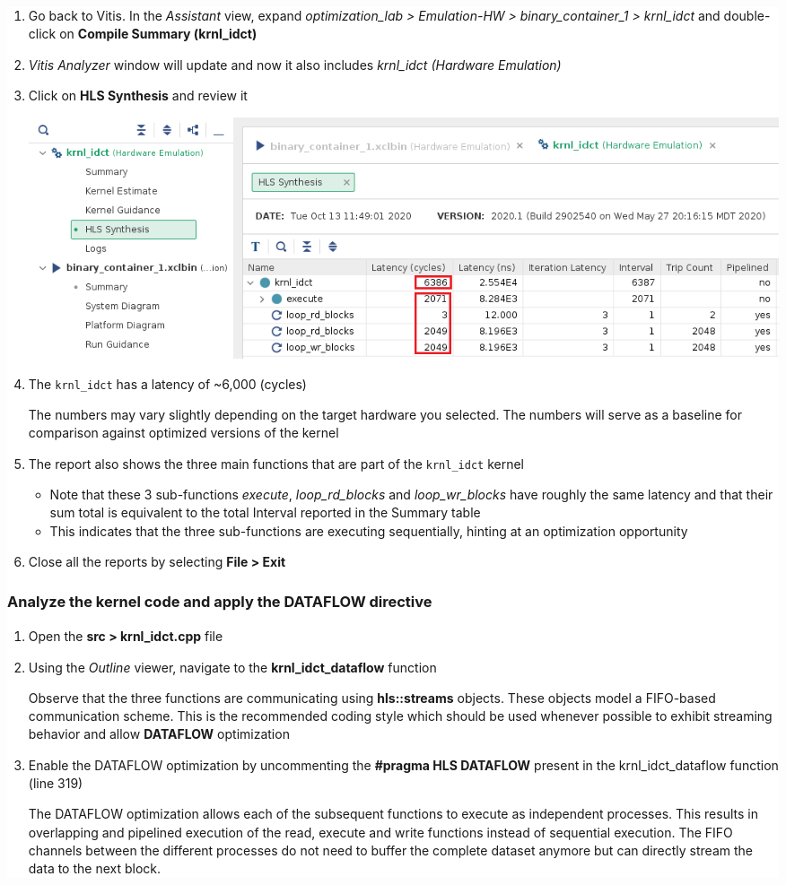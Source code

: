 1. Go back to Vitis. In the *Assistant* view, expand *optimization\_lab > Emulation-HW > binary\_container\_1 > krnl\_idct* and double-click on **Compile Summary (krnl\_idct)**

1. *Vitis Analyzer* window will update and now it also includes *krnl\_idct (Hardware Emulation)*

1. Click on **HLS Synthesis** and review it

    ![](./images/optimization_lab/hls_synthesis_report.png)

1. The `krnl_idct` has a latency of ~6,000 (cycles)

    The numbers may vary slightly depending on the target hardware you selected.
    The numbers will serve as a baseline for comparison against optimized versions of the kernel

1. The report also shows the three main functions that are part of the `krnl_idct` kernel

    - Note that these 3 sub-functions *execute*, *loop_rd_blocks* and *loop_wr_blocks* have roughly the same latency and that their sum total is equivalent to the total Interval reported in the Summary table
    - This indicates that the three sub-functions are executing sequentially, hinting at an optimization opportunity

1. Close all the reports by selecting **File > Exit**

### Analyze the kernel code and apply the DATAFLOW directive

1. Open the **src > krnl\_idct.cpp** file

1. Using the *Outline* viewer, navigate to the **krnl\_idct\_dataflow** function  

    Observe that the three functions are communicating using **hls::streams** objects. These objects model a FIFO-based communication scheme. This is the recommended coding style which should be used whenever possible to exhibit streaming behavior and allow **DATAFLOW** optimization

1. Enable the DATAFLOW optimization by uncommenting the **#pragma HLS DATAFLOW** present in the krnl\_idct\_dataflow function (line 319)

    The DATAFLOW optimization allows each of the subsequent functions to execute as independent processes. This results in overlapping and pipelined execution of the read, execute and write functions instead of sequential execution. The FIFO channels between the different processes do not need to buffer the complete dataset anymore but can directly stream the data to the next block.
